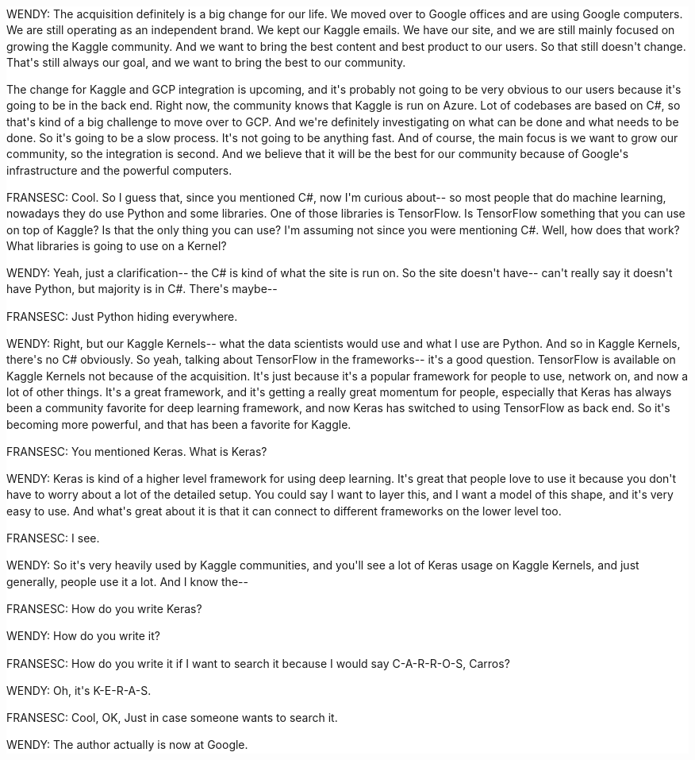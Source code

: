 WENDY: The acquisition definitely is a big change for our life. We moved over to Google offices and are using Google computers. We are still operating as an independent brand. We kept our Kaggle emails. We have our site, and we are still mainly focused on growing the Kaggle community. And we want to bring the best content and best product to our users. So that still doesn't change. That's still always our goal, and we want to bring the best to our community. 

The change for Kaggle and GCP integration is upcoming, and it's probably not going to be very obvious to our users because it's going to be in the back end. Right now, the community knows that Kaggle is run on Azure. Lot of codebases are based on C#, so that's kind of a big challenge to move over to GCP. And we're definitely investigating on what can be done and what needs to be done. So it's going to be a slow process. It's not going to be anything fast. And of course, the main focus is we want to grow our community, so the integration is second. And we believe that it will be the best for our community because of Google's infrastructure and the powerful computers. 

FRANSESC: Cool. So I guess that, since you mentioned C#, now I'm curious about-- so most people that do machine learning, nowadays they do use Python and some libraries. One of those libraries is TensorFlow. Is TensorFlow something that you can use on top of Kaggle? Is that the only thing you can use? I'm assuming not since you were mentioning C#. Well, how does that work? What libraries is going to use on a Kernel? 

WENDY: Yeah, just a clarification-- the C# is kind of what the site is run on. So the site doesn't have-- can't really say it doesn't have Python, but majority is in C#. There's maybe-- 

FRANSESC: Just Python hiding everywhere. 

WENDY: Right, but our Kaggle Kernels-- what the data scientists would use and what I use are Python. And so in Kaggle Kernels, there's no C# obviously. So yeah, talking about TensorFlow in the frameworks-- it's a good question. TensorFlow is available on Kaggle Kernels not because of the acquisition. It's just because it's a popular framework for people to use, network on, and now a lot of other things. It's a great framework, and it's getting a really great momentum for people, especially that Keras has always been a community favorite for deep learning framework, and now Keras has switched to using TensorFlow as back end. So it's becoming more powerful, and that has been a favorite for Kaggle. 

FRANSESC: You mentioned Keras. What is Keras? 

WENDY: Keras is kind of a higher level framework for using deep learning. It's great that people love to use it because you don't have to worry about a lot of the detailed setup. You could say I want to layer this, and I want a model of this shape, and it's very easy to use. And what's great about it is that it can connect to different frameworks on the lower level too. 

FRANSESC: I see. 

WENDY: So it's very heavily used by Kaggle communities, and you'll see a lot of Keras usage on Kaggle Kernels, and just generally, people use it a lot. And I know the-- 

FRANSESC: How do you write Keras? 

WENDY: How do you write it? 

FRANSESC: How do you write it if I want to search it because I would say C-A-R-R-O-S, Carros? 

WENDY: Oh, it's K-E-R-A-S. 

FRANSESC: Cool, OK, Just in case someone wants to search it. 

WENDY: The author actually is now at Google. 
